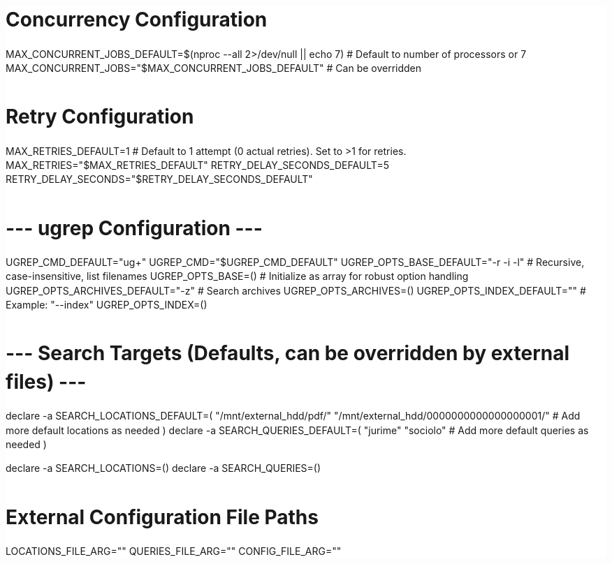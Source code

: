 # Concurrency Configuration
MAX_CONCURRENT_JOBS_DEFAULT=$(nproc --all 2>/dev/null || echo 7) # Default to number of processors or 7
MAX_CONCURRENT_JOBS="$MAX_CONCURRENT_JOBS_DEFAULT" # Can be overridden

# Retry Configuration
MAX_RETRIES_DEFAULT=1 # Default to 1 attempt (0 actual retries). Set to >1 for retries.
MAX_RETRIES="$MAX_RETRIES_DEFAULT"
RETRY_DELAY_SECONDS_DEFAULT=5
RETRY_DELAY_SECONDS="$RETRY_DELAY_SECONDS_DEFAULT"

# --- ugrep Configuration ---
UGREP_CMD_DEFAULT="ug+"
UGREP_CMD="$UGREP_CMD_DEFAULT"
UGREP_OPTS_BASE_DEFAULT="-r -i -l" # Recursive, case-insensitive, list filenames
UGREP_OPTS_BASE=() # Initialize as array for robust option handling
UGREP_OPTS_ARCHIVES_DEFAULT="-z"   # Search archives
UGREP_OPTS_ARCHIVES=()
UGREP_OPTS_INDEX_DEFAULT="" # Example: "--index"
UGREP_OPTS_INDEX=()

# --- Search Targets (Defaults, can be overridden by external files) ---
declare -a SEARCH_LOCATIONS_DEFAULT=(
    "/mnt/external_hdd/pdf/"
    "/mnt/external_hdd/0000000000000000001/"
    # Add more default locations as needed
)
declare -a SEARCH_QUERIES_DEFAULT=(
    "jurime"
    "sociolo"
    # Add more default queries as needed
)

declare -a SEARCH_LOCATIONS=()
declare -a SEARCH_QUERIES=()

# External Configuration File Paths
LOCATIONS_FILE_ARG=""
QUERIES_FILE_ARG=""
CONFIG_FILE_ARG=""

